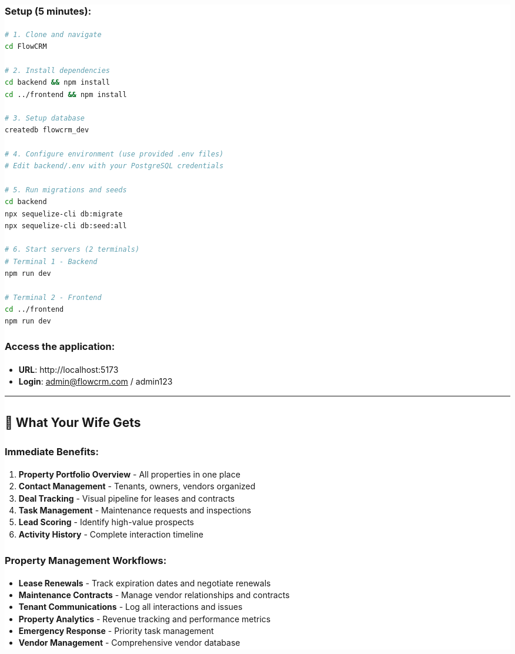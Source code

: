 ### **Setup (5 minutes):**

```bash
# 1. Clone and navigate
cd FlowCRM

# 2. Install dependencies
cd backend && npm install
cd ../frontend && npm install

# 3. Setup database
createdb flowcrm_dev

# 4. Configure environment (use provided .env files)
# Edit backend/.env with your PostgreSQL credentials

# 5. Run migrations and seeds
cd backend
npx sequelize-cli db:migrate
npx sequelize-cli db:seed:all

# 6. Start servers (2 terminals)
# Terminal 1 - Backend
npm run dev

# Terminal 2 - Frontend  
cd ../frontend
npm run dev
```

### **Access the application:**
- **URL**: http://localhost:5173
- **Login**: admin@flowcrm.com / admin123

---

## 🎯 **What Your Wife Gets**

### **Immediate Benefits:**
1. **Property Portfolio Overview** - All properties in one place
2. **Contact Management** - Tenants, owners, vendors organized
3. **Deal Tracking** - Visual pipeline for leases and contracts  
4. **Task Management** - Maintenance requests and inspections
5. **Lead Scoring** - Identify high-value prospects
6. **Activity History** - Complete interaction timeline

### **Property Management Workflows:**
- **Lease Renewals** - Track expiration dates and negotiate renewals
- **Maintenance Contracts** - Manage vendor relationships and contracts
- **Tenant Communications** - Log all interactions and issues
- **Property Analytics** - Revenue tracking and performance metrics
- **Emergency Response** - Priority task management
- **Vendor Management** - Comprehensive vendor database
